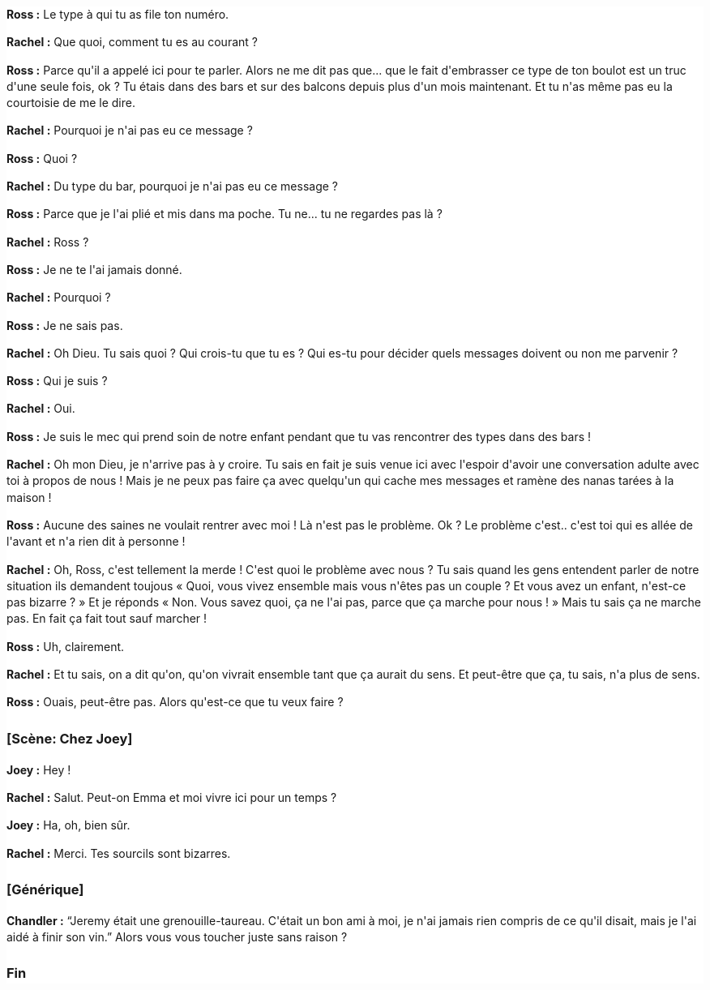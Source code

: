 **Ross :** Le type à qui tu as file ton numéro.

**Rachel :** Que quoi, comment tu es au courant ?

**Ross :** Parce qu'il a appelé ici pour te parler. Alors ne me dit pas que... que le fait d'embrasser ce type de ton boulot est un truc d'une seule fois, ok ? Tu étais dans des bars et sur des balcons depuis plus d'un mois maintenant. Et tu n'as même pas eu la courtoisie de me le dire.

**Rachel :** Pourquoi je n'ai pas eu ce message ?

**Ross :** Quoi ?

**Rachel :** Du type du bar, pourquoi je n'ai pas eu ce message ?

**Ross :** Parce que je l'ai plié et mis dans ma poche. Tu ne... tu ne regardes pas là ?

**Rachel :** Ross ?

**Ross :** Je ne te l'ai jamais donné.

**Rachel :** Pourquoi ?

**Ross :** Je ne sais pas.

**Rachel :** Oh Dieu. Tu sais quoi ? Qui crois-tu que tu es ? Qui es-tu pour décider quels messages doivent ou non me parvenir ?

**Ross :** Qui je suis ?

**Rachel :** Oui.

**Ross :** Je suis le mec qui prend soin de notre enfant pendant que tu vas rencontrer des types dans des bars !

**Rachel :** Oh mon Dieu, je n'arrive pas à y croire. Tu sais en fait je suis venue ici avec l'espoir d'avoir une conversation adulte avec toi à propos de nous ! Mais je ne peux pas faire ça avec quelqu'un qui cache mes messages et ramène des nanas tarées à la maison !

**Ross :** Aucune des saines ne voulait rentrer avec moi ! Là n'est pas le problème. Ok ? Le problème c'est.. c'est toi qui es allée de l'avant et n'a rien dit à personne !

**Rachel :** Oh, Ross, c'est tellement la merde ! C'est quoi le problème avec nous ? Tu sais quand les gens entendent parler de notre situation ils demandent toujous « Quoi, vous vivez ensemble mais vous n'êtes pas un couple ? Et vous avez un enfant, n'est-ce pas bizarre ? » Et je réponds « Non. Vous savez quoi, ça ne l'ai pas, parce que ça marche pour nous ! » Mais tu sais ça ne marche pas. En fait ça fait tout sauf marcher !

**Ross :** Uh, clairement.

**Rachel :** Et tu sais, on a dit qu'on, qu'on vivrait ensemble tant que ça aurait du sens. Et peut-être que ça, tu sais, n'a plus de sens.

**Ross :** Ouais, peut-être pas. Alors qu'est-ce que tu veux faire ?

### [Scène: Chez Joey]

**Joey :** Hey !

**Rachel :** Salut. Peut-on Emma et moi vivre ici pour un temps ?

**Joey :** Ha, oh, bien sûr.

**Rachel :** Merci. Tes sourcils sont bizarres.

### [Générique]

**Chandler :** “Jeremy était une grenouille-taureau. C'était un bon ami à moi, je n'ai jamais rien compris de ce qu'il disait, mais je l'ai aidé à finir son vin.” Alors vous vous toucher juste sans raison ?

### Fin

